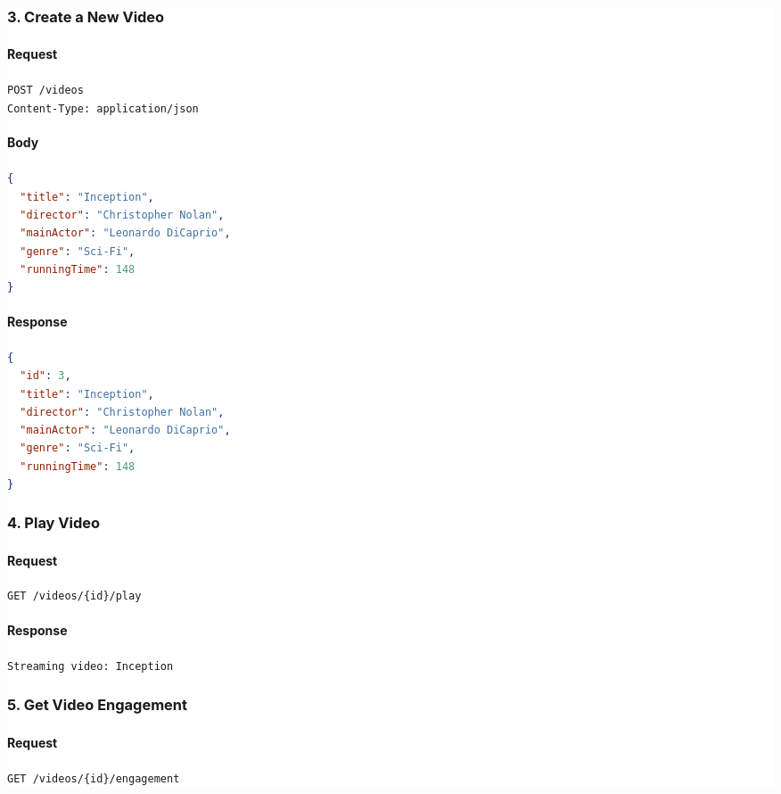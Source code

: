 ### **3. Create a New Video**

#### Request

```http
POST /videos
Content-Type: application/json
```

#### Body

```json
{
  "title": "Inception",
  "director": "Christopher Nolan",
  "mainActor": "Leonardo DiCaprio",
  "genre": "Sci-Fi",
  "runningTime": 148
}
```

#### Response

```json
{
  "id": 3,
  "title": "Inception",
  "director": "Christopher Nolan",
  "mainActor": "Leonardo DiCaprio",
  "genre": "Sci-Fi",
  "runningTime": 148
}
```

### **4. Play Video**

#### Request

```http
GET /videos/{id}/play
```

#### Response

```
Streaming video: Inception
```

### **5. Get Video Engagement**

#### Request

```http
GET /videos/{id}/engagement
```
